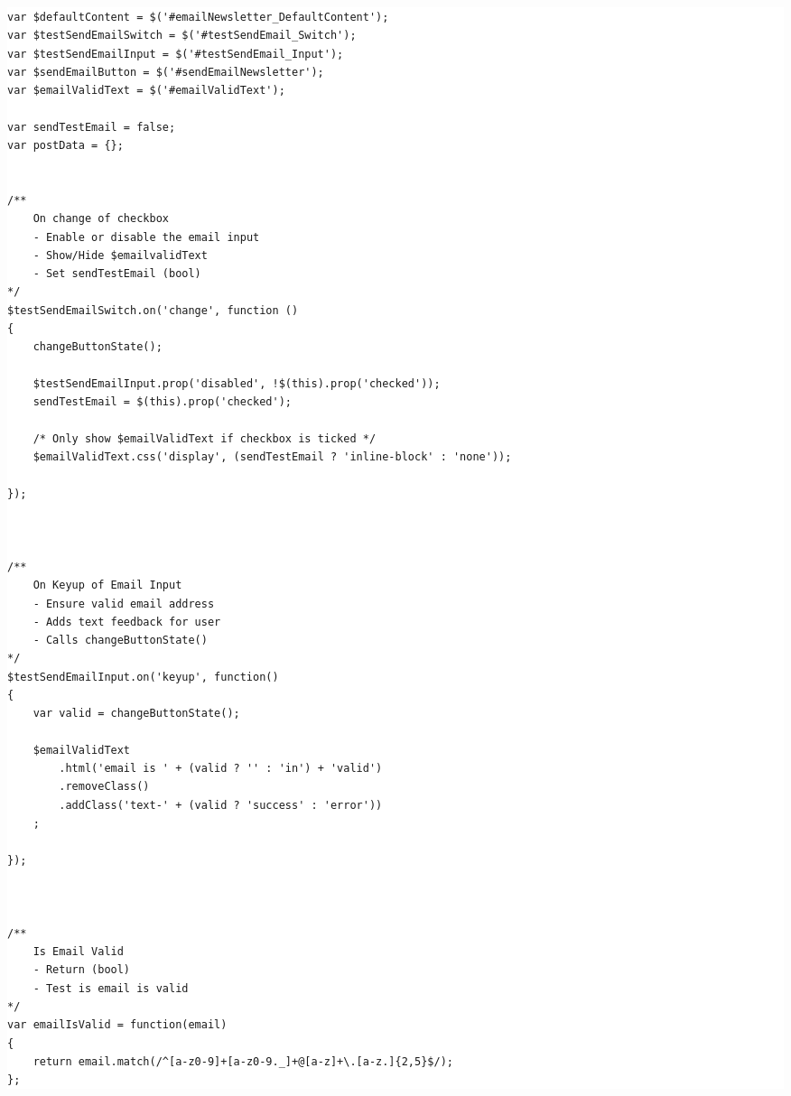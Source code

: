     var $defaultContent = $('#emailNewsletter_DefaultContent');
    var $testSendEmailSwitch = $('#testSendEmail_Switch');
    var $testSendEmailInput = $('#testSendEmail_Input');
    var $sendEmailButton = $('#sendEmailNewsletter');
    var $emailValidText = $('#emailValidText');

    var sendTestEmail = false;
    var postData = {};


    /**
        On change of checkbox
        - Enable or disable the email input
        - Show/Hide $emailvalidText
        - Set sendTestEmail (bool)
    */
    $testSendEmailSwitch.on('change', function ()
    {
        changeButtonState();

        $testSendEmailInput.prop('disabled', !$(this).prop('checked'));
        sendTestEmail = $(this).prop('checked');

        /* Only show $emailValidText if checkbox is ticked */
        $emailValidText.css('display', (sendTestEmail ? 'inline-block' : 'none'));

    });



    /**
        On Keyup of Email Input
        - Ensure valid email address
        - Adds text feedback for user 
        - Calls changeButtonState()
    */
    $testSendEmailInput.on('keyup', function()
    {
        var valid = changeButtonState();

        $emailValidText
            .html('email is ' + (valid ? '' : 'in') + 'valid')
            .removeClass()
            .addClass('text-' + (valid ? 'success' : 'error'))
        ;

    });



    /**
        Is Email Valid
        - Return (bool) 
        - Test is email is valid
    */
    var emailIsValid = function(email)
    {
        return email.match(/^[a-z0-9]+[a-z0-9._]+@[a-z]+\.[a-z.]{2,5}$/);
    };
